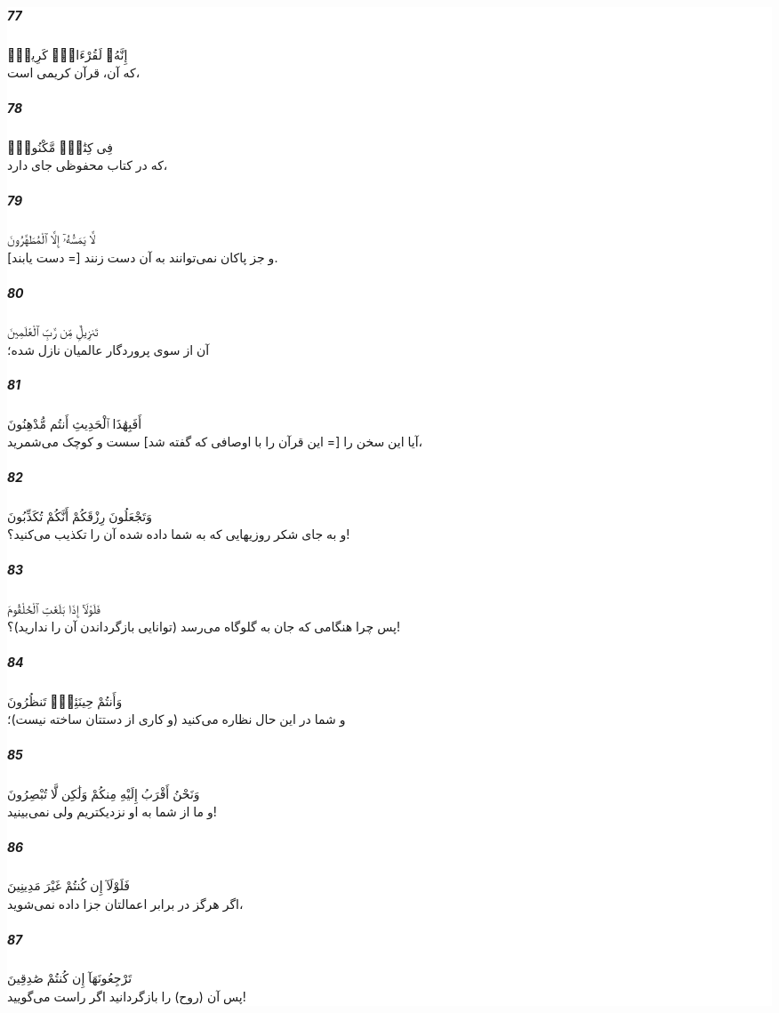 ##### 77

<span class="ayah">إِنَّهُۥ لَقُرْءَانٌۭ كَرِيمٌۭ</span>
<br><span class="ayah_translation">که آن، قرآن کریمی است،</span>

##### 78

<span class="ayah">فِى كِتَٰبٍۢ مَّكْنُونٍۢ</span>
<br><span class="ayah_translation">که در کتاب محفوظی جای دارد،</span>

##### 79

<span class="ayah">لَّا يَمَسُّهُۥٓ إِلَّا ٱلْمُطَهَّرُونَ</span>
<br><span class="ayah_translation">و جز پاکان نمی‌توانند به آن دست زنند [= دست یابند].</span>

##### 80

<span class="ayah">تَنزِيلٌۭ مِّن رَّبِّ ٱلْعَٰلَمِينَ</span>
<br><span class="ayah_translation">آن از سوی پروردگار عالمیان نازل شده؛</span>

##### 81

<span class="ayah">أَفَبِهَٰذَا ٱلْحَدِيثِ أَنتُم مُّدْهِنُونَ</span>
<br><span class="ayah_translation">آیا این سخن را [= این قرآن را با اوصافی که گفته شد] سست و کوچک می‌شمرید،</span>

##### 82

<span class="ayah">وَتَجْعَلُونَ رِزْقَكُمْ أَنَّكُمْ تُكَذِّبُونَ</span>
<br><span class="ayah_translation">و به جای شکر روزیهایی که به شما داده شده آن را تکذیب می‌کنید؟!</span>

##### 83

<span class="ayah">فَلَوْلَآ إِذَا بَلَغَتِ ٱلْحُلْقُومَ</span>
<br><span class="ayah_translation">پس چرا هنگامی که جان به گلوگاه می‌رسد (توانایی بازگرداندن آن را ندارید)؟!</span>

##### 84

<span class="ayah">وَأَنتُمْ حِينَئِذٍۢ تَنظُرُونَ</span>
<br><span class="ayah_translation">و شما در این حال نظاره می‌کنید (و کاری از دستتان ساخته نیست)؛</span>

##### 85

<span class="ayah">وَنَحْنُ أَقْرَبُ إِلَيْهِ مِنكُمْ وَلَٰكِن لَّا تُبْصِرُونَ</span>
<br><span class="ayah_translation">و ما از شما به او نزدیکتریم ولی نمی‌بینید!</span>

##### 86

<span class="ayah">فَلَوْلَآ إِن كُنتُمْ غَيْرَ مَدِينِينَ</span>
<br><span class="ayah_translation">اگر هرگز در برابر اعمالتان جزا داده نمی‌شوید،</span>

##### 87

<span class="ayah">تَرْجِعُونَهَآ إِن كُنتُمْ صَٰدِقِينَ</span>
<br><span class="ayah_translation">پس آن (روح) را بازگردانید اگر راست می‌گویید!</span>
